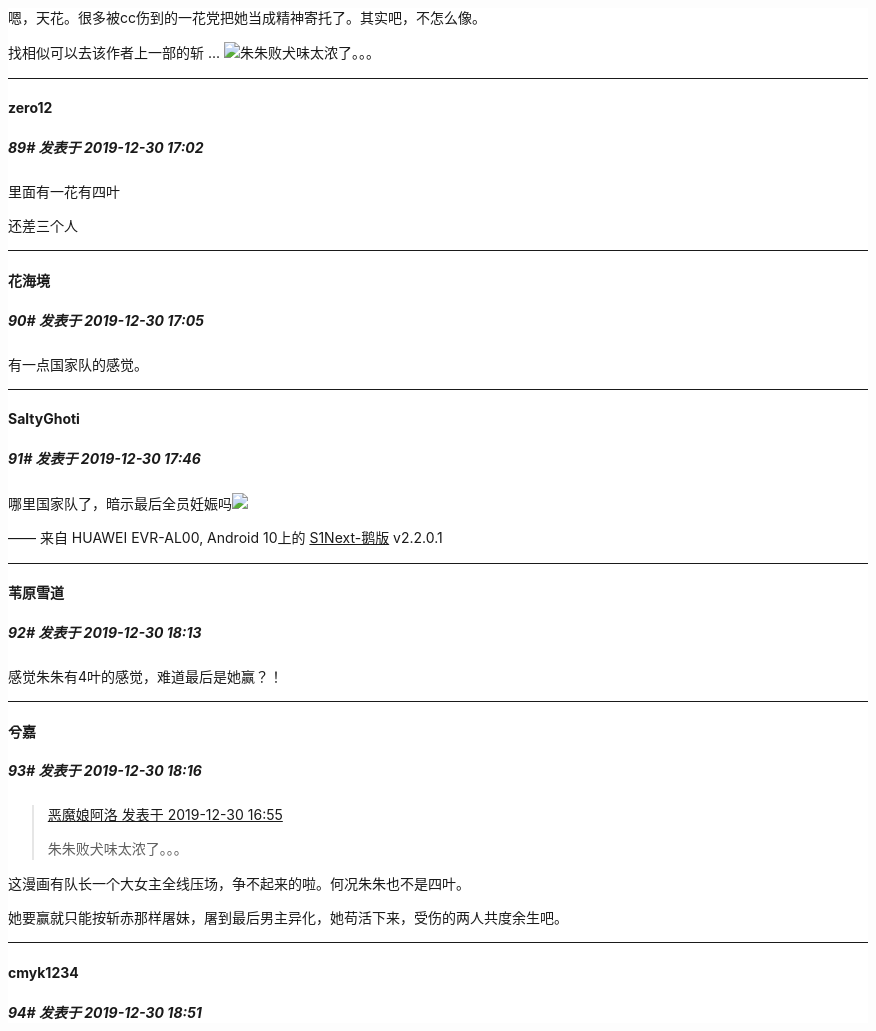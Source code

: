 嗯，天花。很多被cc伤到的一花党把她当成精神寄托了。其实吧，不怎么像。

找相似可以去该作者上一部的斩 ...</blockquote>
<img src="https://static.saraba1st.com/image/smiley/face2017/064.png" referrerpolicy="no-referrer">朱朱败犬味太浓了。。。

*****

####  zero12  
##### 89#       发表于 2019-12-30 17:02

里面有一花有四叶

还差三个人

*****

####  花海境  
##### 90#       发表于 2019-12-30 17:05

有一点国家队的感觉。



*****

####  SaltyGhoti  
##### 91#       发表于 2019-12-30 17:46

哪里国家队了，暗示最后全员妊娠吗<img src="https://static.saraba1st.com/image/smiley/face2017/067.png" referrerpolicy="no-referrer">

—— 来自 HUAWEI EVR-AL00, Android 10上的 [S1Next-鹅版](https://github.com/ykrank/S1-Next/releases) v2.2.0.1

*****

####  苇原雪道  
##### 92#       发表于 2019-12-30 18:13

感觉朱朱有4叶的感觉，难道最后是她赢？！

*****

####  兮嘉  
##### 93#       发表于 2019-12-30 18:16

<blockquote><a href="httphttps://bbs.saraba1st.com/2b/forum.php?mod=redirect&amp;goto=findpost&amp;pid=46035247&amp;ptid=1869442" target="_blank">恶魔娘阿洛 发表于 2019-12-30 16:55</a>

朱朱败犬味太浓了。。。</blockquote>
这漫画有队长一个大女主全线压场，争不起来的啦。何况朱朱也不是四叶。

她要赢就只能按斩赤那样屠妹，屠到最后男主异化，她苟活下来，受伤的两人共度余生吧。

*****

####  cmyk1234  
##### 94#       发表于 2019-12-30 18:51
